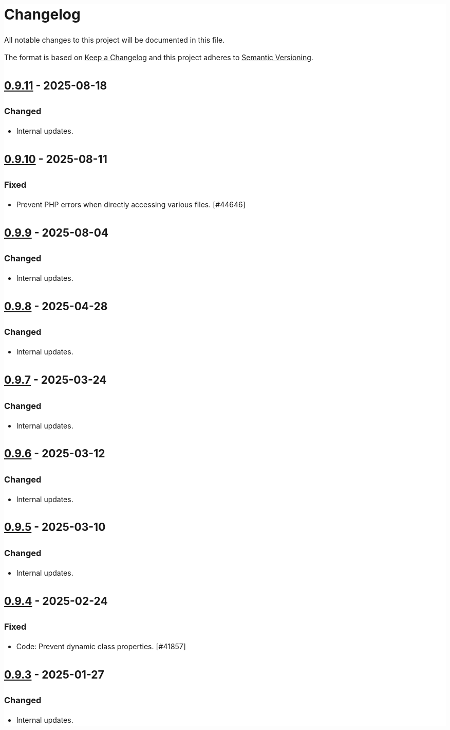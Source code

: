 # Changelog

All notable changes to this project will be documented in this file.

The format is based on [Keep a Changelog](https://keepachangelog.com/en/1.0.0/)
and this project adheres to [Semantic Versioning](https://semver.org/spec/v2.0.0.html).

## [0.9.11] - 2025-08-18
### Changed
- Internal updates.

## [0.9.10] - 2025-08-11
### Fixed
- Prevent PHP errors when directly accessing various files. [#44646]

## [0.9.9] - 2025-08-04
### Changed
- Internal updates.

## [0.9.8] - 2025-04-28
### Changed
- Internal updates.

## [0.9.7] - 2025-03-24
### Changed
- Internal updates.

## [0.9.6] - 2025-03-12
### Changed
- Internal updates.

## [0.9.5] - 2025-03-10
### Changed
- Internal updates.

## [0.9.4] - 2025-02-24
### Fixed
- Code: Prevent dynamic class properties. [#41857]

## [0.9.3] - 2025-01-27
### Changed
- Internal updates.


[0.9.11]: https://github.com/Automattic/jetpack-import/compare/v0.9.10...v0.9.11
[0.9.10]: https://github.com/Automattic/jetpack-import/compare/v0.9.9...v0.9.10
[0.9.9]: https://github.com/Automattic/jetpack-import/compare/v0.9.8...v0.9.9
[0.9.8]: https://github.com/Automattic/jetpack-import/compare/v0.9.7...v0.9.8
[0.9.7]: https://github.com/Automattic/jetpack-import/compare/v0.9.6...v0.9.7
[0.9.6]: https://github.com/Automattic/jetpack-import/compare/v0.9.5...v0.9.6
[0.9.5]: https://github.com/Automattic/jetpack-import/compare/v0.9.4...v0.9.5
[0.9.4]: https://github.com/Automattic/jetpack-import/compare/v0.9.3...v0.9.4
[0.9.3]: https://github.com/Automattic/jetpack-import/compare/v0.9.2...v0.9.3
[0.9.2]: https://github.com/Automattic/jetpack-import/compare/v0.9.1...v0.9.2
[0.9.1]: https://github.com/Automattic/jetpack-import/compare/v0.9.0...v0.9.1
[0.9.0]: https://github.com/Automattic/jetpack-import/compare/v0.8.11...v0.9.0
[0.8.11]: https://github.com/Automattic/jetpack-import/compare/v0.8.10...v0.8.11
[0.8.10]: https://github.com/Automattic/jetpack-import/compare/v0.8.9...v0.8.10
[0.8.9]: https://github.com/Automattic/jetpack-import/compare/v0.8.8...v0.8.9
[0.8.8]: https://github.com/Automattic/jetpack-import/compare/v0.8.7...v0.8.8
[0.8.7]: https://github.com/Automattic/jetpack-import/compare/v0.8.6...v0.8.7
[0.8.6]: https://github.com/Automattic/jetpack-import/compare/v0.8.5...v0.8.6
[0.8.5]: https://github.com/Automattic/jetpack-import/compare/v0.8.4...v0.8.5
[0.8.4]: https://github.com/Automattic/jetpack-import/compare/v0.8.3...v0.8.4
[0.8.3]: https://github.com/Automattic/jetpack-import/compare/v0.8.2...v0.8.3
[0.8.2]: https://github.com/Automattic/jetpack-import/compare/v0.8.1...v0.8.2
[0.8.1]: https://github.com/Automattic/jetpack-import/compare/v0.8.0...v0.8.1
[0.8.0]: https://github.com/Automattic/jetpack-import/compare/v0.7.4...v0.8.0
[0.7.4]: https://github.com/Automattic/jetpack-import/compare/v0.7.3...v0.7.4
[0.7.3]: https://github.com/Automattic/jetpack-import/compare/v0.7.2...v0.7.3
[0.7.2]: https://github.com/Automattic/jetpack-import/compare/v0.7.1...v0.7.2
[0.7.1]: https://github.com/Automattic/jetpack-import/compare/v0.7.0...v0.7.1
[0.7.0]: https://github.com/Automattic/jetpack-import/compare/v0.6.1...v0.7.0
[0.6.1]: https://github.com/Automattic/jetpack-import/compare/v0.6.0...v0.6.1
[0.6.0]: https://github.com/Automattic/jetpack-import/compare/v0.5.0...v0.6.0
[0.5.0]: https://github.com/Automattic/jetpack-import/compare/v0.4.0...v0.5.0
[0.4.0]: https://github.com/Automattic/jetpack-import/compare/v0.3.0...v0.4.0
[0.3.0]: https://github.com/Automattic/jetpack-import/compare/v0.2.0...v0.3.0
[0.2.0]: https://github.com/Automattic/jetpack-import/compare/v0.1.0...v0.2.0
